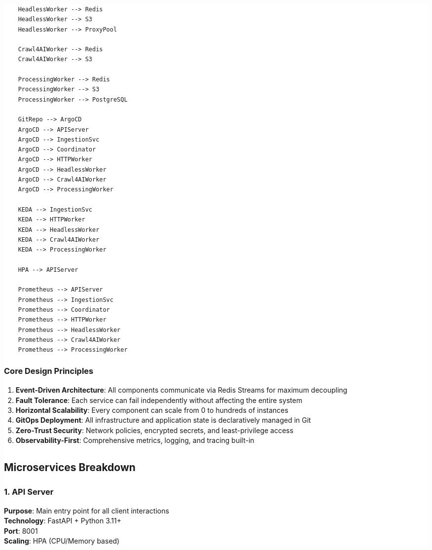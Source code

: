 ```mermaid
    HeadlessWorker --> Redis
    HeadlessWorker --> S3
    HeadlessWorker --> ProxyPool
    
    Crawl4AIWorker --> Redis
    Crawl4AIWorker --> S3
    
    ProcessingWorker --> Redis
    ProcessingWorker --> S3
    ProcessingWorker --> PostgreSQL
    
    GitRepo --> ArgoCD
    ArgoCD --> APIServer
    ArgoCD --> IngestionSvc
    ArgoCD --> Coordinator
    ArgoCD --> HTTPWorker
    ArgoCD --> HeadlessWorker
    ArgoCD --> Crawl4AIWorker
    ArgoCD --> ProcessingWorker
    
    KEDA --> IngestionSvc
    KEDA --> HTTPWorker
    KEDA --> HeadlessWorker
    KEDA --> Crawl4AIWorker
    KEDA --> ProcessingWorker
    
    HPA --> APIServer
    
    Prometheus --> APIServer
    Prometheus --> IngestionSvc
    Prometheus --> Coordinator
    Prometheus --> HTTPWorker
    Prometheus --> HeadlessWorker
    Prometheus --> Crawl4AIWorker
    Prometheus --> ProcessingWorker
```

### Core Design Principles

1. **Event-Driven Architecture**: All components communicate via Redis Streams for maximum decoupling
2. **Fault Tolerance**: Each service can fail independently without affecting the entire system
3. **Horizontal Scalability**: Every component can scale from 0 to hundreds of instances
4. **GitOps Deployment**: All infrastructure and application state is declaratively managed in Git
5. **Zero-Trust Security**: Network policies, encrypted secrets, and least-privilege access
6. **Observability-First**: Comprehensive metrics, logging, and tracing built-in

## Microservices Breakdown

### 1. API Server
**Purpose**: Main entry point for all client interactions  
**Technology**: FastAPI + Python 3.11+  
**Port**: 8001  
**Scaling**: HPA (CPU/Memory based)
